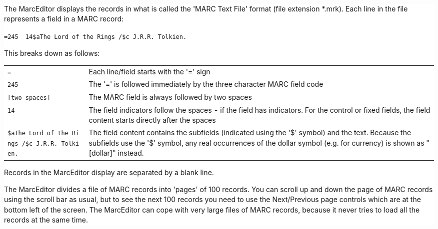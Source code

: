 The MarcEditor displays the records in what is called the 'MARC Text File' format (file extension *.mrk). Each line in the file represents a field in a MARC record:


```
=245  14$aThe Lord of the Rings /$c J.R.R. Tolkien.
```


This breaks down as follows:


<table>
  <tr>
   <td><code>=</code>
   </td>
   <td>Each line/field starts with the '=' sign
   </td>
  </tr>
  <tr>
   <td><code>245</code>
   </td>
   <td>The '=' is followed immediately by the three character MARC field code
   </td>
  </tr>
  <tr>
   <td><code>[two spaces]</code>
   </td>
   <td>The MARC field is always followed by two spaces
   </td>
  </tr>
  <tr>
   <td><code>14</code>
   </td>
   <td>The field indicators follow the spaces - if the field has indicators. For the control or fixed fields, the field content starts directly after the spaces
   </td>
  </tr>
  <tr>
   <td><code>$aThe Lord of the Rings /$c J.R.R. Tolkien.</code>
   </td>
   <td>The field content contains the subfields (indicated using the '$' symbol) and the text. Because the subfields use the '$' symbol, any real occurrences of the dollar symbol (e.g. for currency) is shown as "[dollar]" instead.
   </td>
  </tr>
</table>


Records in the MarcEditor display are separated by a blank line.

The MarcEditor divides a file of MARC records into 'pages' of 100 records. You can scroll up and down the page of MARC records using the scroll bar as usual, but to see the next 100 records you need to use the Next/Previous page controls which are at the bottom left of the screen. The MarcEditor can cope with very large files of MARC records, because it never tries to load all the records at the same time.
